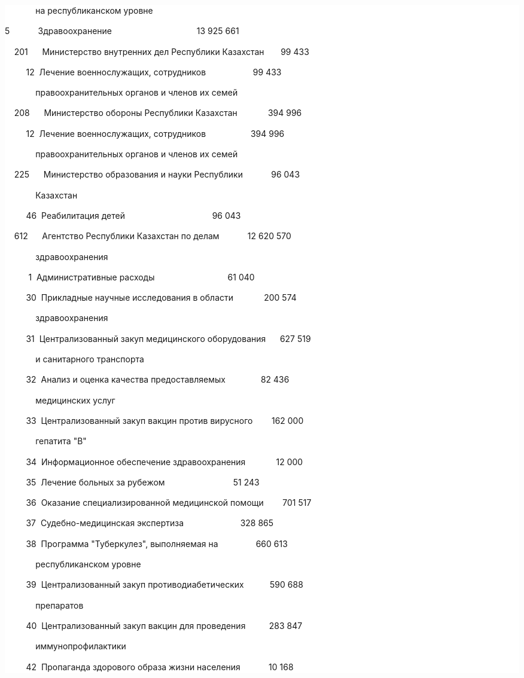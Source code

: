              на республиканском уровне

5            Здравоохранение                                    13 925 661

    201      Министерство внутренних дел Республики Казахстан       99 433

         12  Лечение военнослужащих, сотрудников                    99 433

             правоохранительных органов и членов их семей

    208      Министерство обороны Республики Казахстан             394 996

         12  Лечение военнослужащих, сотрудников                   394 996

             правоохранительных органов и членов их семей

    225      Министерство образования и науки Республики            96 043

             Казахстан

         46  Реабилитация детей                                     96 043

    612      Агентство Республики Казахстан по делам            12 620 570

             здравоохранения

          1  Административные расходы                               61 040

         30  Прикладные научные исследования в области             200 574

             здравоохранения

         31  Централизованный закуп медицинского оборудования      627 519

             и санитарного транспорта

         32  Анализ и оценка качества предоставляемых               82 436

             медицинских услуг

         33  Централизованный закуп вакцин против вирусного        162 000

             гепатита "В"

         34  Информационное обеспечение здравоохранения             12 000

         35  Лечение больных за рубежом                             51 243

         36  Оказание специализированной медицинской помощи        701 517

         37  Судебно-медицинская экспертиза                        328 865

         38  Программа "Туберкулез", выполняемая на                660 613

             республиканском уровне

         39  Централизованный закуп противодиабетических           590 688

             препаратов

         40  Централизованный закуп вакцин для проведения          283 847

             иммунопрофилактики

         42  Пропаганда здорового образа жизни населения            10 168
